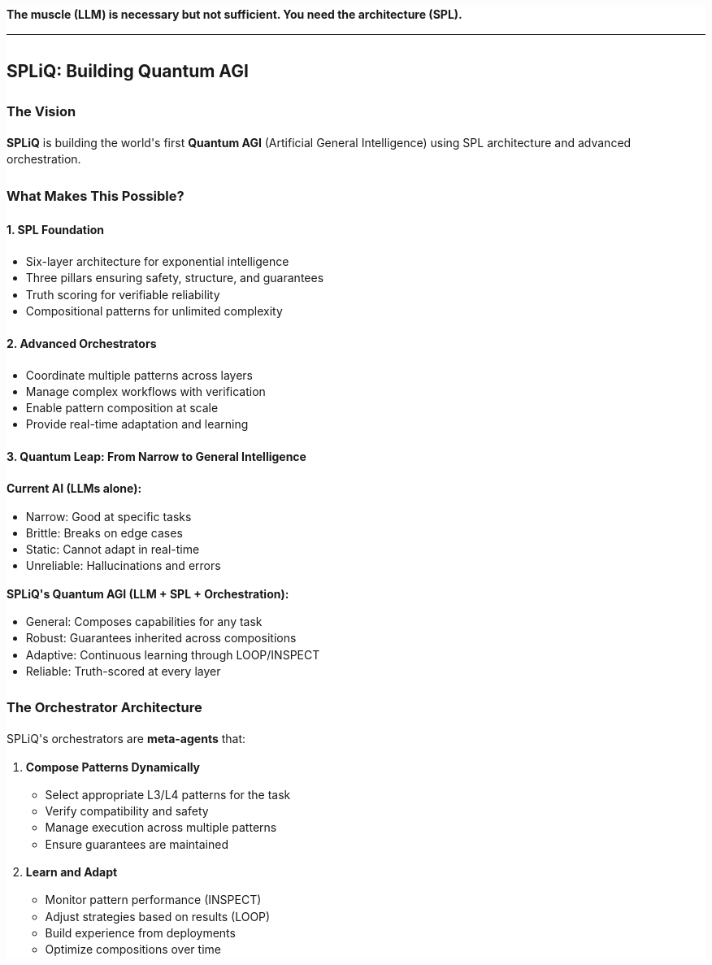 **The muscle (LLM) is necessary but not sufficient. You need the architecture (SPL).**

---

## SPLiQ: Building Quantum AGI

### The Vision

**SPLiQ** is building the world's first **Quantum AGI** (Artificial General Intelligence) using SPL architecture and advanced orchestration.

### What Makes This Possible?

#### 1. **SPL Foundation**
- Six-layer architecture for exponential intelligence
- Three pillars ensuring safety, structure, and guarantees
- Truth scoring for verifiable reliability
- Compositional patterns for unlimited complexity

#### 2. **Advanced Orchestrators**
- Coordinate multiple patterns across layers
- Manage complex workflows with verification
- Enable pattern composition at scale
- Provide real-time adaptation and learning

#### 3. **Quantum Leap: From Narrow to General Intelligence**

**Current AI (LLMs alone):**
- Narrow: Good at specific tasks
- Brittle: Breaks on edge cases
- Static: Cannot adapt in real-time
- Unreliable: Hallucinations and errors

**SPLiQ's Quantum AGI (LLM + SPL + Orchestration):**
- General: Composes capabilities for any task
- Robust: Guarantees inherited across compositions
- Adaptive: Continuous learning through LOOP/INSPECT
- Reliable: Truth-scored at every layer

### The Orchestrator Architecture

SPLiQ's orchestrators are **meta-agents** that:

1. **Compose Patterns Dynamically**
   - Select appropriate L3/L4 patterns for the task
   - Verify compatibility and safety
   - Manage execution across multiple patterns
   - Ensure guarantees are maintained

2. **Learn and Adapt**
   - Monitor pattern performance (INSPECT)
   - Adjust strategies based on results (LOOP)
   - Build experience from deployments
   - Optimize compositions over time
